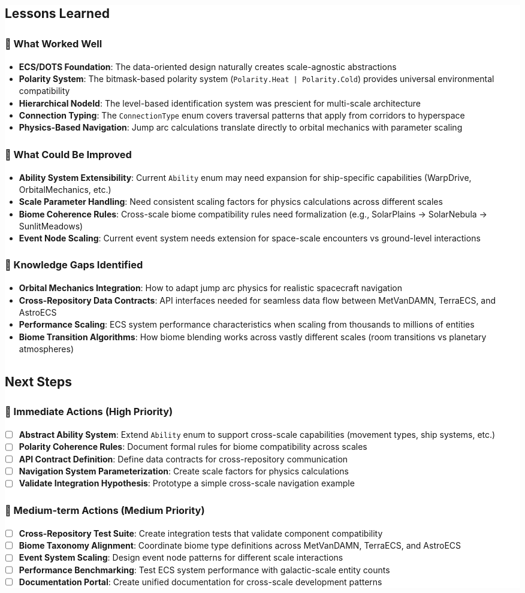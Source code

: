 ## Lessons Learned

### 🎯 What Worked Well
- **ECS/DOTS Foundation**: The data-oriented design naturally creates scale-agnostic abstractions
- **Polarity System**: The bitmask-based polarity system (`Polarity.Heat | Polarity.Cold`) provides universal environmental compatibility
- **Hierarchical NodeId**: The level-based identification system was prescient for multi-scale architecture
- **Connection Typing**: The `ConnectionType` enum covers traversal patterns that apply from corridors to hyperspace
- **Physics-Based Navigation**: Jump arc calculations translate directly to orbital mechanics with parameter scaling

### 🔧 What Could Be Improved  
- **Ability System Extensibility**: Current `Ability` enum may need expansion for ship-specific capabilities (WarpDrive, OrbitalMechanics, etc.)
- **Scale Parameter Handling**: Need consistent scaling factors for physics calculations across different scales
- **Biome Coherence Rules**: Cross-scale biome compatibility rules need formalization (e.g., SolarPlains → SolarNebula → SunlitMeadows)
- **Event Node Scaling**: Current event system needs extension for space-scale encounters vs ground-level interactions

### 🧠 Knowledge Gaps Identified
- **Orbital Mechanics Integration**: How to adapt jump arc physics for realistic spacecraft navigation
- **Cross-Repository Data Contracts**: API interfaces needed for seamless data flow between MetVanDAMN, TerraECS, and AstroECS
- **Performance Scaling**: ECS system performance characteristics when scaling from thousands to millions of entities
- **Biome Transition Algorithms**: How biome blending works across vastly different scales (room transitions vs planetary atmospheres)

## Next Steps

### 🚀 Immediate Actions (High Priority)
- [ ] **Abstract Ability System**: Extend `Ability` enum to support cross-scale capabilities (movement types, ship systems, etc.)
- [ ] **Polarity Coherence Rules**: Document formal rules for biome compatibility across scales
- [ ] **API Contract Definition**: Define data contracts for cross-repository communication
- [ ] **Navigation System Parameterization**: Create scale factors for physics calculations
- [ ] **Validate Integration Hypothesis**: Prototype a simple cross-scale navigation example

### 🌌 Medium-term Actions (Medium Priority)  
- [ ] **Cross-Repository Test Suite**: Create integration tests that validate component compatibility
- [ ] **Biome Taxonomy Alignment**: Coordinate biome type definitions across MetVanDAMN, TerraECS, and AstroECS
- [ ] **Event System Scaling**: Design event node patterns for different scale interactions
- [ ] **Performance Benchmarking**: Test ECS system performance with galactic-scale entity counts
- [ ] **Documentation Portal**: Create unified documentation for cross-scale development patterns
